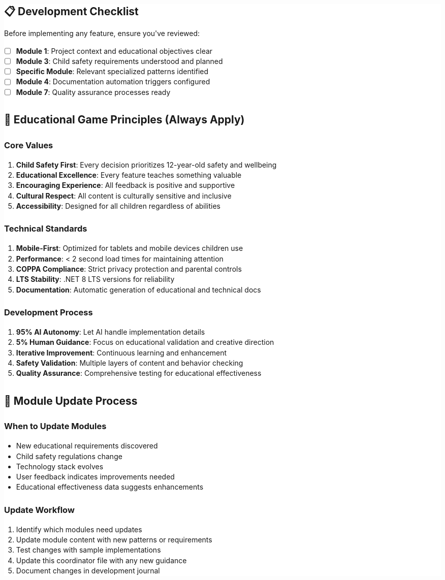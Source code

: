 ## 📋 Development Checklist

Before implementing any feature, ensure you've reviewed:

- [ ] **Module 1**: Project context and educational objectives clear
- [ ] **Module 3**: Child safety requirements understood and planned
- [ ] **Specific Module**: Relevant specialized patterns identified
- [ ] **Module 4**: Documentation automation triggers configured
- [ ] **Module 7**: Quality assurance processes ready

## 🎯 Educational Game Principles (Always Apply)

### Core Values
1. **Child Safety First**: Every decision prioritizes 12-year-old safety and wellbeing
2. **Educational Excellence**: Every feature teaches something valuable
3. **Encouraging Experience**: All feedback is positive and supportive
4. **Cultural Respect**: All content is culturally sensitive and inclusive
5. **Accessibility**: Designed for all children regardless of abilities

### Technical Standards
1. **Mobile-First**: Optimized for tablets and mobile devices children use
2. **Performance**: < 2 second load times for maintaining attention
3. **COPPA Compliance**: Strict privacy protection and parental controls
4. **LTS Stability**: .NET 8 LTS versions for reliability
5. **Documentation**: Automatic generation of educational and technical docs

### Development Process
1. **95% AI Autonomy**: Let AI handle implementation details
2. **5% Human Guidance**: Focus on educational validation and creative direction
3. **Iterative Improvement**: Continuous learning and enhancement
4. **Safety Validation**: Multiple layers of content and behavior checking
5. **Quality Assurance**: Comprehensive testing for educational effectiveness

## 🔄 Module Update Process

### When to Update Modules
- New educational requirements discovered
- Child safety regulations change
- Technology stack evolves
- User feedback indicates improvements needed
- Educational effectiveness data suggests enhancements

### Update Workflow
1. Identify which modules need updates
2. Update module content with new patterns or requirements
3. Test changes with sample implementations
4. Update this coordinator file with any new guidance
5. Document changes in development journal
